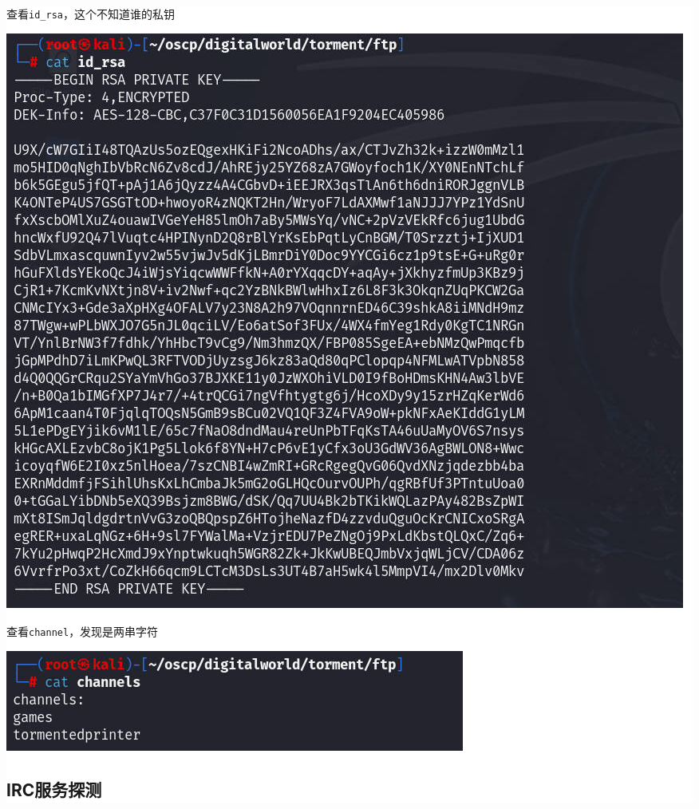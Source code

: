 查看`id_rsa`，这个不知道谁的私钥

![](./pic-torment/23.jpg)

查看`channel`，发现是两串字符

![](./pic-torment/24.jpg)

## IRC服务探测
